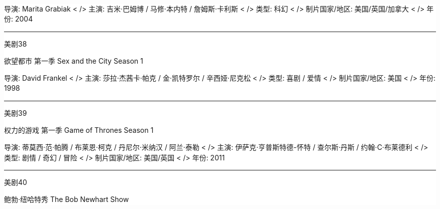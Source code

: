 
导演: Marita Grabiak
            < />
          主演: 吉米·巴姆博 / 马修·本内特 / 詹姆斯·卡利斯
            < />
          类型: 科幻
            < />
          制片国家/地区: 美国/英国/加拿大
            < />
          年份: 2004




******************************************************
美剧38



欲望都市  第一季 Sex and the City Season 1


导演: David Frankel
            < />
          主演: 莎拉·杰茜卡·帕克 / 金·凯特罗尔 / 辛西娅·尼克松
            < />
          类型: 喜剧 / 爱情
            < />
          制片国家/地区: 美国
            < />
          年份: 1998




******************************************************
美剧39



权力的游戏 第一季 Game of Thrones Season 1


导演: 蒂莫西·范·帕腾 / 布莱恩·柯克 / 丹尼尔·米纳汉 / 阿兰·泰勒
            < />
          主演: 伊萨克·亨普斯特德-怀特 / 查尔斯·丹斯 / 约翰·C·布莱德利
            < />
          类型: 剧情 / 奇幻 / 冒险
            < />
          制片国家/地区: 美国/英国
            < />
          年份: 2011




******************************************************
美剧40



鲍勃·纽哈特秀 The Bob Newhart Show
